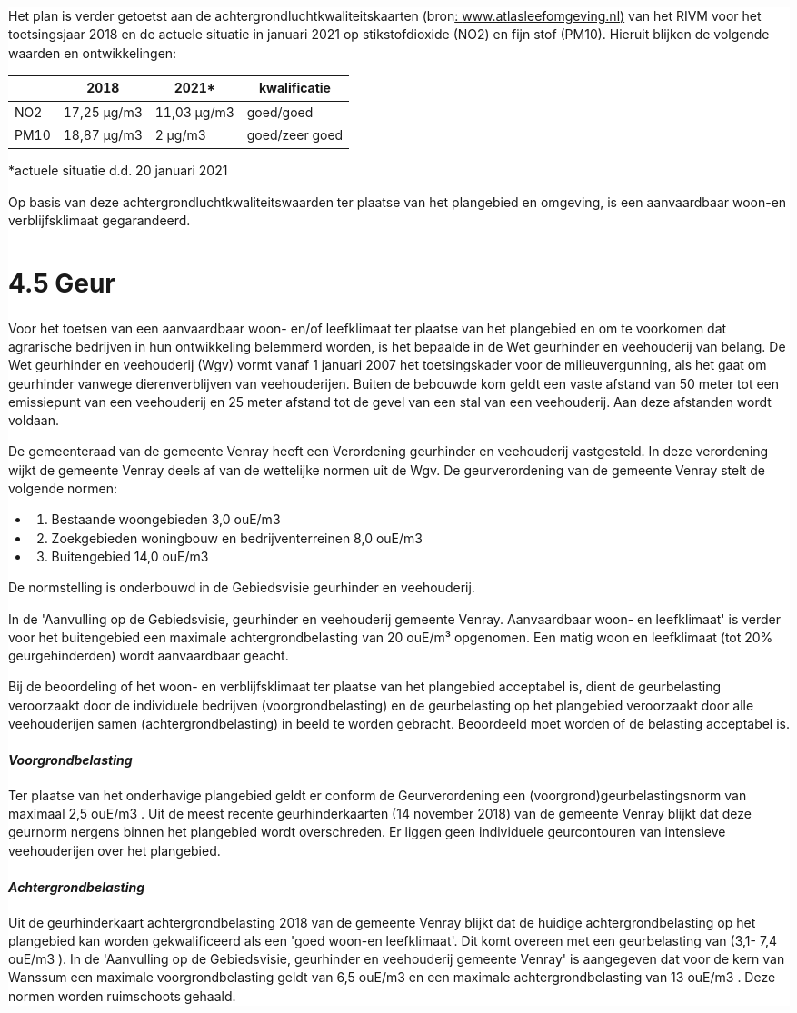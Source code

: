 Het plan is verder getoetst aan de achtergrondluchtkwaliteitskaarten (bron[: www.atlasleefomgeving.nl)](http://www.atlasleefomgeving.nl/) van het RIVM voor het toetsingsjaar 2018 en de actuele situatie in januari 2021 op stikstofdioxide (NO2) en fijn stof (PM10). Hieruit blijken de volgende waarden en ontwikkelingen:

|      | 2018        | 2021*       | kwalificatie   |
|------|-------------|-------------|----------------|
| NO2  | 17,25 μg/m3 | 11,03 μg/m3 | goed/goed      |
| PM10 | 18,87 μg/m3 | 2 μg/m3     | goed/zeer goed |

*actuele situatie d.d. 20 januari 2021

Op basis van deze achtergrondluchtkwaliteitswaarden ter plaatse van het plangebied en omgeving, is een aanvaardbaar woon-en verblijfsklimaat gegarandeerd.

# <span id="page-26-0"></span>**4.5 Geur**

Voor het toetsen van een aanvaardbaar woon- en/of leefklimaat ter plaatse van het plangebied en om te voorkomen dat agrarische bedrijven in hun ontwikkeling belemmerd worden, is het bepaalde in de Wet geurhinder en veehouderij van belang. De Wet geurhinder en veehouderij (Wgv) vormt vanaf 1 januari 2007 het toetsingskader voor de milieuvergunning, als het gaat om geurhinder vanwege dierenverblijven van veehouderijen. Buiten de bebouwde kom geldt een vaste afstand van 50 meter tot een emissiepunt van een veehouderij en 25 meter afstand tot de gevel van een stal van een veehouderij. Aan deze afstanden wordt voldaan.

De gemeenteraad van de gemeente Venray heeft een Verordening geurhinder en veehouderij vastgesteld. In deze verordening wijkt de gemeente Venray deels af van de wettelijke normen uit de Wgv. De geurverordening van de gemeente Venray stelt de volgende normen:

- 1. Bestaande woongebieden 3,0 ouE/m3
- 2. Zoekgebieden woningbouw en bedrijventerreinen 8,0 ouE/m3
- 3. Buitengebied 14,0 ouE/m3

De normstelling is onderbouwd in de Gebiedsvisie geurhinder en veehouderij.

In de 'Aanvulling op de Gebiedsvisie, geurhinder en veehouderij gemeente Venray. Aanvaardbaar woon- en leefklimaat' is verder voor het buitengebied een maximale achtergrondbelasting van 20 ouE/m³ opgenomen. Een matig woon en leefklimaat (tot 20% geurgehinderden) wordt aanvaardbaar geacht.

Bij de beoordeling of het woon- en verblijfsklimaat ter plaatse van het plangebied acceptabel is, dient de geurbelasting veroorzaakt door de individuele bedrijven (voorgrondbelasting) en de geurbelasting op het plangebied veroorzaakt door alle veehouderijen samen (achtergrondbelasting) in beeld te worden gebracht. Beoordeeld moet worden of de belasting acceptabel is.

#### *Voorgrondbelasting*

Ter plaatse van het onderhavige plangebied geldt er conform de Geurverordening een (voorgrond)geurbelastingsnorm van maximaal 2,5 ouE/m3 . Uit de meest recente geurhinderkaarten (14 november 2018) van de gemeente Venray blijkt dat deze geurnorm nergens binnen het plangebied wordt overschreden. Er liggen geen individuele geurcontouren van intensieve veehouderijen over het plangebied.

#### *Achtergrondbelasting*

Uit de geurhinderkaart achtergrondbelasting 2018 van de gemeente Venray blijkt dat de huidige achtergrondbelasting op het plangebied kan worden gekwalificeerd als een 'goed woon-en leefklimaat'. Dit komt overeen met een geurbelasting van (3,1- 7,4 ouE/m3 ). In de 'Aanvulling op de Gebiedsvisie, geurhinder en veehouderij gemeente Venray' is aangegeven dat voor de kern van Wanssum een maximale voorgrondbelasting geldt van 6,5 ouE/m3 en een maximale achtergrondbelasting van 13 ouE/m3 . Deze normen worden ruimschoots gehaald.
